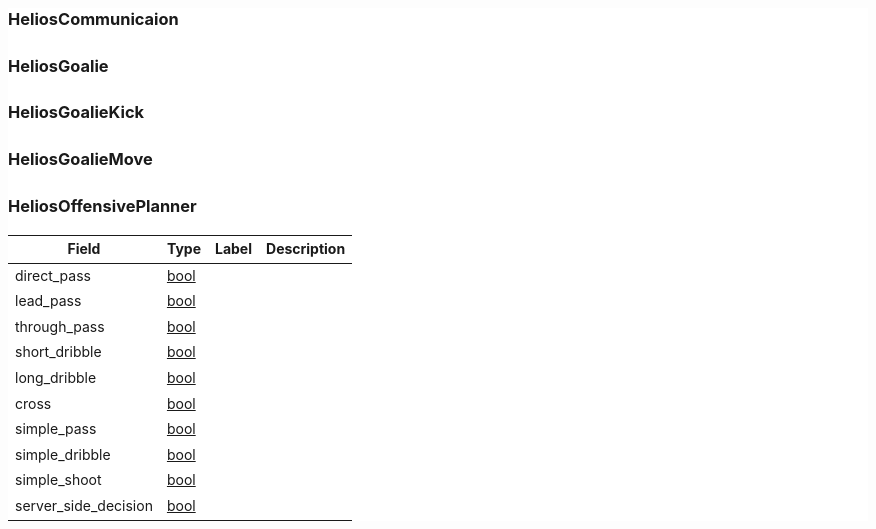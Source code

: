 





<a name="protos-HeliosCommunicaion"></a>

### HeliosCommunicaion







<a name="protos-HeliosGoalie"></a>

### HeliosGoalie







<a name="protos-HeliosGoalieKick"></a>

### HeliosGoalieKick







<a name="protos-HeliosGoalieMove"></a>

### HeliosGoalieMove







<a name="protos-HeliosOffensivePlanner"></a>

### HeliosOffensivePlanner



| Field | Type | Label | Description |
| ----- | ---- | ----- | ----------- |
| direct_pass | [bool](#bool) |  |  |
| lead_pass | [bool](#bool) |  |  |
| through_pass | [bool](#bool) |  |  |
| short_dribble | [bool](#bool) |  |  |
| long_dribble | [bool](#bool) |  |  |
| cross | [bool](#bool) |  |  |
| simple_pass | [bool](#bool) |  |  |
| simple_dribble | [bool](#bool) |  |  |
| simple_shoot | [bool](#bool) |  |  |
| server_side_decision | [bool](#bool) |  |  |
